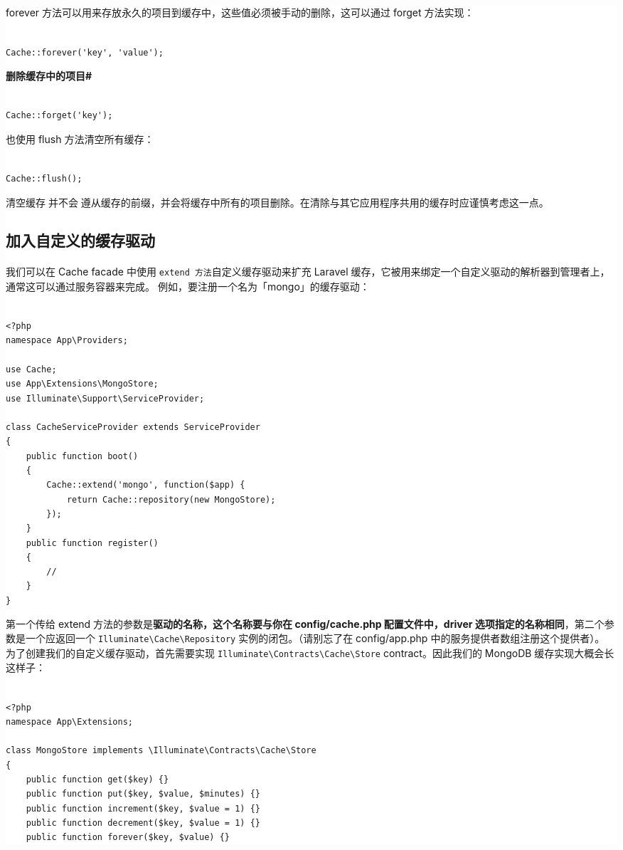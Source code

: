 ```

```
forever 方法可以用来存放永久的项目到缓存中，这些值必须被手动的删除，这可以通过 forget 方法实现：
```

Cache::forever('key', 'value');

```
**删除缓存中的项目#**
```

Cache::forget('key');

```
也使用 flush 方法清空所有缓存：
```

Cache::flush();

```
清空缓存 并不会 遵从缓存的前缀，并会将缓存中所有的项目删除。在清除与其它应用程序共用的缓存时应谨慎考虑这一点。

##  加入自定义的缓存驱动
我们可以在 Cache facade 中使用 ` extend 方法 `自定义缓存驱动来扩充 Laravel 缓存，它被用来绑定一个自定义驱动的解析器到管理者上，通常这可以通过服务容器来完成。
例如，要注册一个名为「mongo」的缓存驱动：
```

<?php
namespace App\Providers;

use Cache;
use App\Extensions\MongoStore;
use Illuminate\Support\ServiceProvider;

class CacheServiceProvider extends ServiceProvider
{
    public function boot()
    {
        Cache::extend('mongo', function($app) {
            return Cache::repository(new MongoStore);
        });
    }
    public function register()
    {
        //
    }
}

```
第一个传给 extend 方法的参数是**驱动的名称，这个名称要与你在 config/cache.php 配置文件中，driver 选项指定的名称相同**，第二个参数是一个应返回一个 ` Illuminate\Cache\Repository ` 实例的闭包。（请别忘了在 config/app.php 中的服务提供者数组注册这个提供者）。
为了创建我们的自定义缓存驱动，首先需要实现 ` Illuminate\Contracts\Cache\Store ` contract。因此我们的 MongoDB 缓存实现大概会长这样子：
```

<?php
namespace App\Extensions;

class MongoStore implements \Illuminate\Contracts\Cache\Store
{
    public function get($key) {}
    public function put($key, $value, $minutes) {}
    public function increment($key, $value = 1) {}
    public function decrement($key, $value = 1) {}
    public function forever($key, $value) {}
```